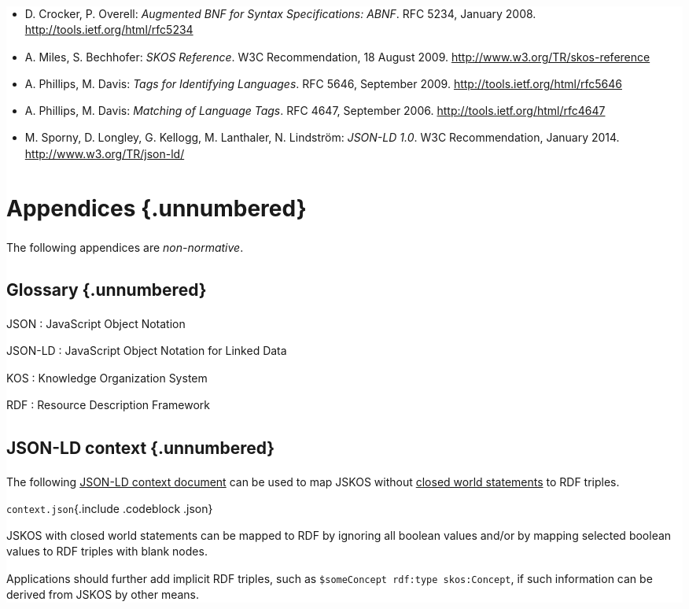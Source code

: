 -   D. Crocker, P. Overell: _Augmented BNF for Syntax Specifications: ABNF_.
    RFC 5234, January 2008.
    <http://tools.ietf.org/html/rfc5234>

-   A. Miles, S. Bechhofer: _SKOS Reference_.
    W3C Recommendation, 18 August 2009.
    <http://www.w3.org/TR/skos-reference>

-   A. Phillips, M. Davis: _Tags for Identifying Languages_.
    RFC 5646, September 2009.
    <http://tools.ietf.org/html/rfc5646>

-   A. Phillips, M. Davis: _Matching of Language Tags_.
    RFC 4647, September 2006.
    <http://tools.ietf.org/html/rfc4647>

-   M. Sporny, D. Longley, G. Kellogg, M. Lanthaler, N. Lindström: _JSON-LD 1.0_.
    W3C Recommendation, January 2014.
    <http://www.w3.org/TR/json-ld/>

[rfc 5646]: http://tools.ietf.org/html/rfc5646

[rfc 4647]: http://tools.ietf.org/html/rfc4647

[rfc 5234]: http://tools.ietf.org/html/rfc5234

[ng-skos]: http://gbv.github.io/ng-skos/

# Appendices {.unnumbered}

The following appendices are _non-normative_.

## Glossary {.unnumbered}

JSON
  : JavaScript Object Notation

JSON-LD
  : JavaScript Object Notation for Linked Data

KOS
  : Knowledge Organization System

RDF
  : Resource Description Framework

## JSON-LD context {.unnumbered}

The following [JSON-LD context document] can be used to map JSKOS
without [closed world statements] to RDF triples.

[json-ld context document]: http://www.w3.org/TR/json-ld/#the-context

`context.json`{.include .codeblock .json}

JSKOS with closed world statements can be mapped to RDF by ignoring all boolean
values and/or by mapping selected boolean values to RDF triples with blank
nodes.

Applications should further add implicit RDF triples, such as `$someConcept
rdf:type skos:Concept`, if such information can be derived from JSKOS by other
means.


[coli-conc]: https://coli-conc.gbv.de/
[string]: #data-types
[boolean]: #data-types
[lists]: #list
[location]: #location
[location list]: #locationlist
[resource]: #resource
[resources]: #resource
[item]: #item
[items]: #item
[concept]: #concept
[concepts]: #concept
[concept scheme]: #concept-schemes
[concept schemes]: #concept-schemes
[scheme]: #schemes
[occurrences]: #concept-occurrences
[occurrence]: #concept-occurrences
[concept occurrence]: #concept-occurrence
[concept occurrences]: #concept-occurrences
[registries]: #registries
[registry]: #registries
[distribution]: #distributions
[distributions]: #distributions
[concordances]: #concordances
[concordance]: #concordances
[mappings]: #concept-mappings
[mapping]: #concept-mappings
[concept mapping]: #concept-mappings
[concept mappings]: #concept-mappings
[concept bundles]: #concept-bundles
[concept bundle]: #concept-bundles
[collections]: #concept-bundles
[concept collections]: #concept-bundles
[annotation]: #annotations
[web annotation data model]: https://www.w3.org/TR/annotation-model/
[item type]: #item-and-concept-types
[item types]: #item-and-concept-types
[concept type]: #item-and-concept-types
[concept types]: #item-and-concept-types
[same resource]: #resource-sameness
[the same]: #resource-sameness
[closed world statements]: #closed-world-statements
[rdf/skos]: http://www.w3.org/2004/02/skos/
[skos concept scheme]: http://www.w3.org/TR/skos-primer/#secscheme
[jskos-ld context]: #json-ld-context
[skos documentary notes]: http://www.w3.org/TR/skos-primer/#secdocumentation
[rfc 2119]: https://tools.ietf.org/html/rfc2119
[rfc 4627]: https://tools.ietf.org/html/rfc4627
[rfc 3987]: https://tools.ietf.org/html/rfc3987
[rfc 3066]: https://tools.ietf.org/html/rfc3066
[rfc 7946]: https://tools.ietf.org/html/rfc7946
[jskos-validate]: https://www.npmjs.com/package/jskos-validate
[documentation properties]: http://www.w3.org/TR/2009/REC-skos-reference-20090818/#notes
[mapping properties]: http://www.w3.org/TR/2009/REC-skos-reference-20090818/#mapping